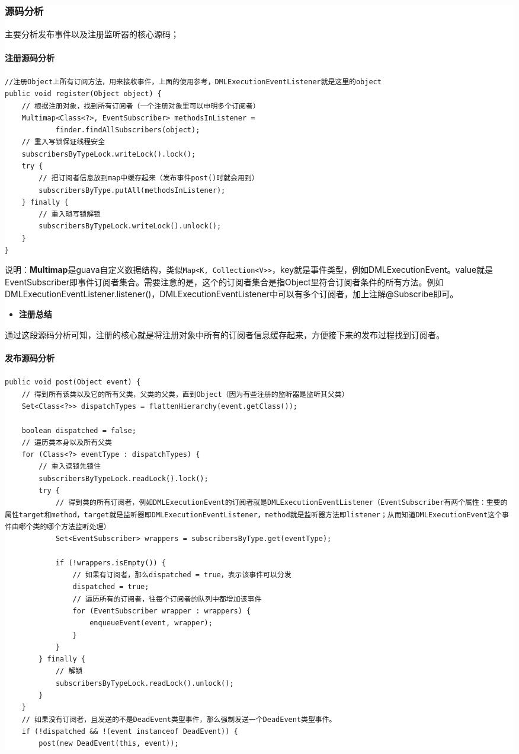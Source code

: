 ### 源码分析

主要分析发布事件以及注册监听器的核心源码；

#### 注册源码分析

```
//注册Object上所有订阅方法，用来接收事件，上面的使用参考，DMLExecutionEventListener就是这里的object
public void register(Object object) {
    // 根据注册对象，找到所有订阅者（一个注册对象里可以申明多个订阅者）
    Multimap<Class<?>, EventSubscriber> methodsInListener =
            finder.findAllSubscribers(object);
    // 重入写锁保证线程安全
    subscribersByTypeLock.writeLock().lock();
    try {
        // 把订阅者信息放到map中缓存起来（发布事件post()时就会用到）
        subscribersByType.putAll(methodsInListener);
    } finally {
        // 重入琐写锁解锁
        subscribersByTypeLock.writeLock().unlock();
    }
}
```

说明：**Multimap**是guava自定义数据结构，类似`Map<K, Collection<V>>`，key就是事件类型，例如DMLExecutionEvent。value就是EventSubscriber即事件订阅者集合。需要注意的是，这个的订阅者集合是指Object里符合订阅者条件的所有方法。例如DMLExecutionEventListener.listener()，DMLExecutionEventListener中可以有多个订阅者，加上注解@Subscribe即可。

- **注册总结**

通过这段源码分析可知，注册的核心就是将注册对象中所有的订阅者信息缓存起来，方便接下来的发布过程找到订阅者。

#### 发布源码分析

```
public void post(Object event) {
    // 得到所有该类以及它的所有父类，父类的父类，直到Object（因为有些注册的监听器是监听其父类）
    Set<Class<?>> dispatchTypes = flattenHierarchy(event.getClass());

    boolean dispatched = false;
    // 遍历类本身以及所有父类
    for (Class<?> eventType : dispatchTypes) {
        // 重入读锁先锁住
        subscribersByTypeLock.readLock().lock();
        try {
            // 得到类的所有订阅者，例如DMLExecutionEvent的订阅者就是DMLExecutionEventListener（EventSubscriber有两个属性：重要的属性target和method，target就是监听器即DMLExecutionEventListener，method就是监听器方法即listener；从而知道DMLExecutionEvent这个事件由哪个类的哪个方法监听处理）
            Set<EventSubscriber> wrappers = subscribersByType.get(eventType);

            if (!wrappers.isEmpty()) {
                // 如果有订阅者，那么dispatched = true，表示该事件可以分发
                dispatched = true;
                // 遍历所有的订阅者，往每个订阅者的队列中都增加该事件
                for (EventSubscriber wrapper : wrappers) {
                    enqueueEvent(event, wrapper);
                }
            }
        } finally {
            // 解锁
            subscribersByTypeLock.readLock().unlock();
        }
    }
    // 如果没有订阅者，且发送的不是DeadEvent类型事件，那么强制发送一个DeadEvent类型事件。
    if (!dispatched && !(event instanceof DeadEvent)) {
        post(new DeadEvent(this, event));
```